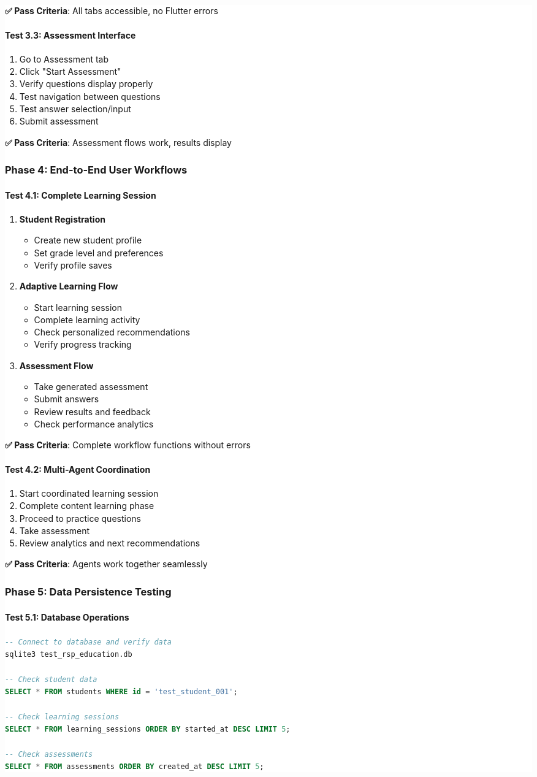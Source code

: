 **✅ Pass Criteria**: All tabs accessible, no Flutter errors

#### Test 3.3: Assessment Interface
1. Go to Assessment tab
2. Click "Start Assessment"
3. Verify questions display properly
4. Test navigation between questions
5. Test answer selection/input
6. Submit assessment

**✅ Pass Criteria**: Assessment flows work, results display

### Phase 4: End-to-End User Workflows

#### Test 4.1: Complete Learning Session
1. **Student Registration**
   - Create new student profile
   - Set grade level and preferences
   - Verify profile saves

2. **Adaptive Learning Flow**
   - Start learning session
   - Complete learning activity
   - Check personalized recommendations
   - Verify progress tracking

3. **Assessment Flow**
   - Take generated assessment
   - Submit answers
   - Review results and feedback
   - Check performance analytics

**✅ Pass Criteria**: Complete workflow functions without errors

#### Test 4.2: Multi-Agent Coordination
1. Start coordinated learning session
2. Complete content learning phase
3. Proceed to practice questions
4. Take assessment
5. Review analytics and next recommendations

**✅ Pass Criteria**: Agents work together seamlessly

### Phase 5: Data Persistence Testing

#### Test 5.1: Database Operations
```sql
-- Connect to database and verify data
sqlite3 test_rsp_education.db

-- Check student data
SELECT * FROM students WHERE id = 'test_student_001';

-- Check learning sessions
SELECT * FROM learning_sessions ORDER BY started_at DESC LIMIT 5;

-- Check assessments
SELECT * FROM assessments ORDER BY created_at DESC LIMIT 5;
```
